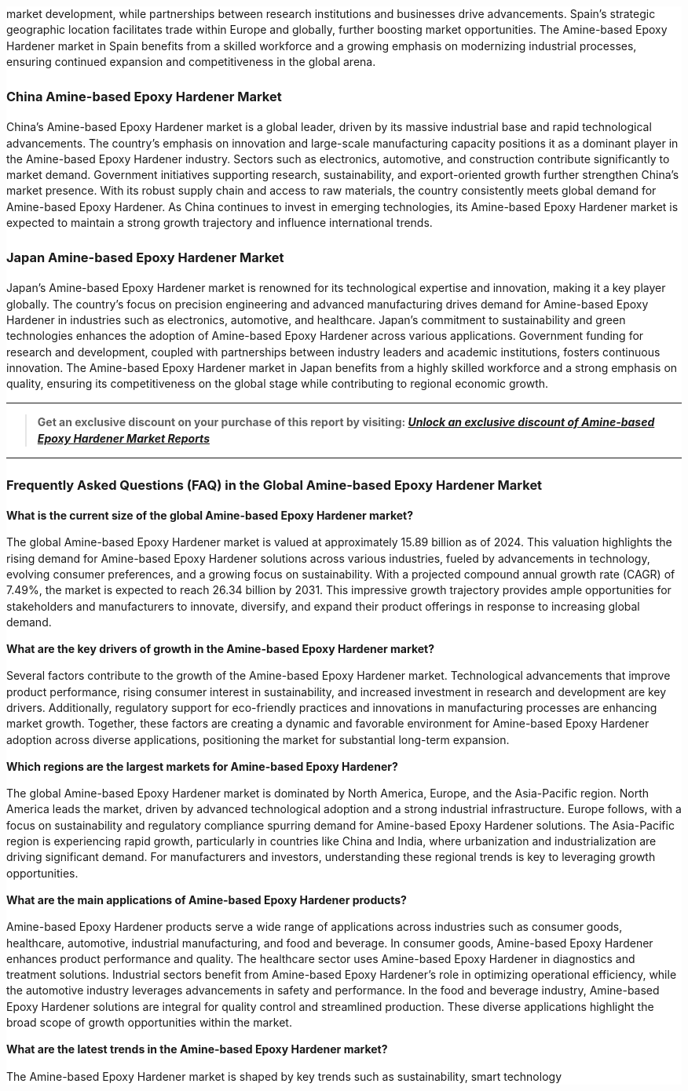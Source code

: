 market development, while partnerships between research institutions and businesses drive advancements. Spain&rsquo;s strategic geographic location facilitates trade within Europe and globally, further boosting market opportunities. The Amine-based Epoxy Hardener market in Spain benefits from a skilled workforce and a growing emphasis on modernizing industrial processes, ensuring continued expansion and competitiveness in the global arena.</p><h3>China Amine-based Epoxy Hardener Market</h3><p>China&rsquo;s Amine-based Epoxy Hardener market is a global leader, driven by its massive industrial base and rapid technological advancements. The country&rsquo;s emphasis on innovation and large-scale manufacturing capacity positions it as a dominant player in the Amine-based Epoxy Hardener industry. Sectors such as electronics, automotive, and construction contribute significantly to market demand. Government initiatives supporting research, sustainability, and export-oriented growth further strengthen China&rsquo;s market presence. With its robust supply chain and access to raw materials, the country consistently meets global demand for Amine-based Epoxy Hardener. As China continues to invest in emerging technologies, its Amine-based Epoxy Hardener market is expected to maintain a strong growth trajectory and influence international trends.</p><h3>Japan Amine-based Epoxy Hardener Market</h3><p>Japan&rsquo;s Amine-based Epoxy Hardener market is renowned for its technological expertise and innovation, making it a key player globally. The country&rsquo;s focus on precision engineering and advanced manufacturing drives demand for Amine-based Epoxy Hardener in industries such as electronics, automotive, and healthcare. Japan&rsquo;s commitment to sustainability and green technologies enhances the adoption of Amine-based Epoxy Hardener across various applications. Government funding for research and development, coupled with partnerships between industry leaders and academic institutions, fosters continuous innovation. The Amine-based Epoxy Hardener market in Japan benefits from a highly skilled workforce and a strong emphasis on quality, ensuring its competitiveness on the global stage while contributing to regional economic growth.</p><hr /><blockquote><p><strong>Get an exclusive discount on your purchase of this report by visiting: <em><a href="://marketresearchpulse.com/ask-for-discount/80607?utm_source=Github&amp;utm_medium=019">Unlock an exclusive discount of Amine-based Epoxy Hardener Market Reports</a></em>&nbsp;</strong></p></blockquote><hr /><h3>Frequently Asked Questions (FAQ) in the Global Amine-based Epoxy Hardener Market</h3><p><strong>What is the current size of the global Amine-based Epoxy Hardener market?</strong></p><p>The global Amine-based Epoxy Hardener market is valued at approximately 15.89 billion as of 2024. This valuation highlights the rising demand for Amine-based Epoxy Hardener solutions across various industries, fueled by advancements in technology, evolving consumer preferences, and a growing focus on sustainability. With a projected compound annual growth rate (CAGR) of 7.49%, the market is expected to reach 26.34 billion by 2031. This impressive growth trajectory provides ample opportunities for stakeholders and manufacturers to innovate, diversify, and expand their product offerings in response to increasing global demand.</p><p><strong>What are the key drivers of growth in the Amine-based Epoxy Hardener market?</strong></p><p>Several factors contribute to the growth of the Amine-based Epoxy Hardener market. Technological advancements that improve product performance, rising consumer interest in sustainability, and increased investment in research and development are key drivers. Additionally, regulatory support for eco-friendly practices and innovations in manufacturing processes are enhancing market growth. Together, these factors are creating a dynamic and favorable environment for Amine-based Epoxy Hardener adoption across diverse applications, positioning the market for substantial long-term expansion.</p><p><strong>Which regions are the largest markets for Amine-based Epoxy Hardener?</strong></p><p>The global Amine-based Epoxy Hardener market is dominated by North America, Europe, and the Asia-Pacific region. North America leads the market, driven by advanced technological adoption and a strong industrial infrastructure. Europe follows, with a focus on sustainability and regulatory compliance spurring demand for Amine-based Epoxy Hardener solutions. The Asia-Pacific region is experiencing rapid growth, particularly in countries like China and India, where urbanization and industrialization are driving significant demand. For manufacturers and investors, understanding these regional trends is key to leveraging growth opportunities.</p><p><strong>What are the main applications of Amine-based Epoxy Hardener products?</strong></p><p>Amine-based Epoxy Hardener products serve a wide range of applications across industries such as consumer goods, healthcare, automotive, industrial manufacturing, and food and beverage. In consumer goods, Amine-based Epoxy Hardener enhances product performance and quality. The healthcare sector uses Amine-based Epoxy Hardener in diagnostics and treatment solutions. Industrial sectors benefit from Amine-based Epoxy Hardener&rsquo;s role in optimizing operational efficiency, while the automotive industry leverages advancements in safety and performance. In the food and beverage industry, Amine-based Epoxy Hardener solutions are integral for quality control and streamlined production. These diverse applications highlight the broad scope of growth opportunities within the market.</p><p><strong>What are the latest trends in the Amine-based Epoxy Hardener market?</strong></p><p>The Amine-based Epoxy Hardener market is shaped by key trends such as sustainability, smart technology